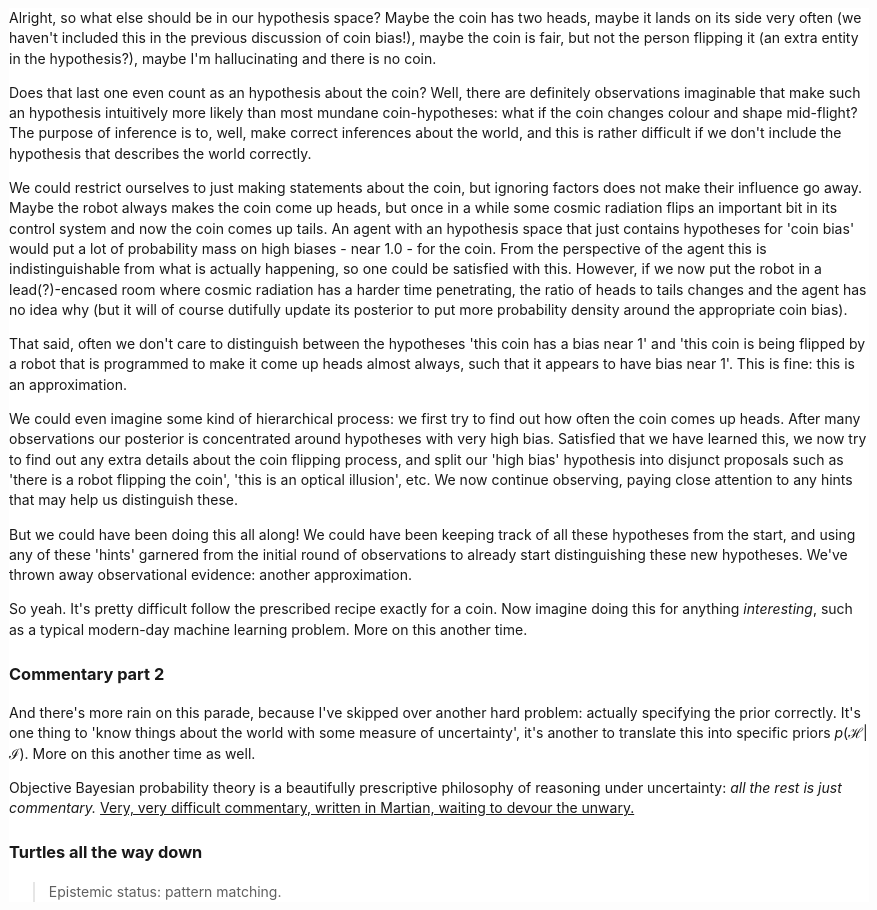 Alright, so what else should be in our hypothesis space? Maybe the coin has two heads, maybe it lands on its side very often (we haven't included this in the previous discussion of coin bias!), maybe the coin is fair, but not the person flipping it (an extra entity in the hypothesis?), maybe I'm hallucinating and there is no coin. 

Does that last one even count as an hypothesis about the coin? Well, there are definitely observations imaginable that make such an hypothesis intuitively more likely than most mundane coin-hypotheses: what if the coin changes colour and shape mid-flight? The purpose of inference is to, well, make correct inferences about the world, and this is rather difficult if we don't include the hypothesis that describes the world correctly.

We could restrict ourselves to just making statements about the coin, but ignoring factors does not make their influence go away. Maybe the robot always makes the coin come up heads, but once in a while some cosmic radiation flips an important bit in its control system and now the coin comes up tails. An agent with an hypothesis space that just contains hypotheses for 'coin bias' would put a lot of probability mass on high biases - near 1.0 - for the coin. From the perspective of the agent this is indistinguishable from what is actually happening, so one could be satisfied with this. However, if we now put the robot in a lead(?)-encased room where cosmic radiation has a harder time penetrating, the ratio of heads to tails changes and the agent has no idea why (but it will of course dutifully update its posterior to put more probability density around the appropriate coin bias). 

That said, often we don't care to distinguish between the hypotheses 'this coin has a bias near 1' and 'this coin is being flipped by a robot that is programmed to make it come up heads almost always, such that it appears to have bias near 1'. This is fine: this is an approximation. 

We could even imagine some kind of hierarchical process: we first try to find out how often the coin comes up heads. After many observations our posterior is concentrated around hypotheses with very high bias. Satisfied that we have learned this, we now try to find out any extra details about the coin flipping process, and split our 'high bias' hypothesis into disjunct proposals such as 'there is a robot flipping the coin', 'this is an optical illusion', etc. We now continue observing, paying close attention to any hints that may help us distinguish these. 

But we could have been doing this all along! We could have been keeping track of all these hypotheses from the start, and using any of these 'hints' garnered from the initial round of observations to already start distinguishing these new hypotheses. We've thrown away observational evidence: another approximation.

So yeah. It's pretty difficult follow the prescribed recipe exactly for a coin. Now imagine doing this for anything *interesting*, such as a typical modern-day machine learning problem. More on this another time.

### Commentary part 2
And there's more rain on this parade, because I've skipped over another hard problem: actually specifying the prior correctly. It's one thing to 'know things about the world with some measure of uncertainty', it's another to translate this into specific priors $p(\mathcal{H}|\mathcal{I})$. More on this another time as well.

Objective Bayesian probability theory is a beautifully prescriptive philosophy of reasoning under uncertainty: *all the rest is just commentary.* [Very, very difficult commentary, written in Martian, waiting to devour the unwary.](https://unsongbook.com/chapter-1-dark-satanic-mills/)

### Turtles all the way down
> Epistemic status: pattern matching.
